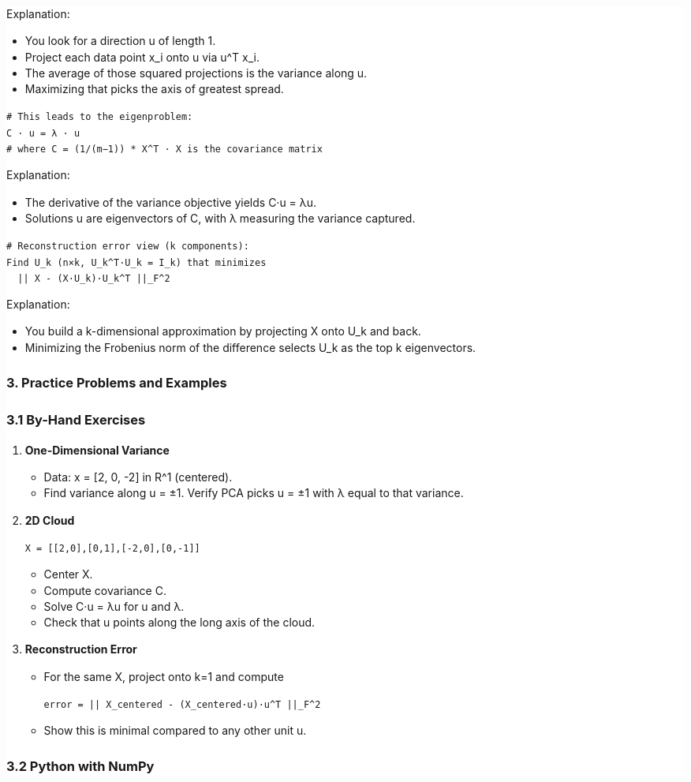 Explanation:

- You look for a direction u of length 1.
- Project each data point x_i onto u via u^T x_i.
- The average of those squared projections is the variance along u.
- Maximizing that picks the axis of greatest spread.

```
# This leads to the eigenproblem:
C · u = λ · u
# where C = (1/(m−1)) * X^T · X is the covariance matrix
```

Explanation:

- The derivative of the variance objective yields C·u = λu.
- Solutions u are eigenvectors of C, with λ measuring the variance captured.

```
# Reconstruction error view (k components):
Find U_k (n×k, U_k^T·U_k = I_k) that minimizes
  || X - (X·U_k)·U_k^T ||_F^2

```

Explanation:

- You build a k-dimensional approximation by projecting X onto U_k and back.
- Minimizing the Frobenius norm of the difference selects U_k as the top k eigenvectors.

### 3. Practice Problems and Examples

### 3.1 By-Hand Exercises

1. **One-Dimensional Variance**
    - Data: x = [2, 0, -2] in R^1 (centered).
    - Find variance along u = ±1. Verify PCA picks u = ±1 with λ equal to that variance.
2. **2D Cloud**
    
    ```
    X = [[2,0],[0,1],[-2,0],[0,-1]]
    ```
    
    - Center X.
    - Compute covariance C.
    - Solve C·u = λu for u and λ.
    - Check that u points along the long axis of the cloud.
3. **Reconstruction Error**
    - For the same X, project onto k=1 and compute
        
        ```
        error = || X_centered - (X_centered·u)·u^T ||_F^2
        ```
        
    - Show this is minimal compared to any other unit u.

### 3.2 Python with NumPy
